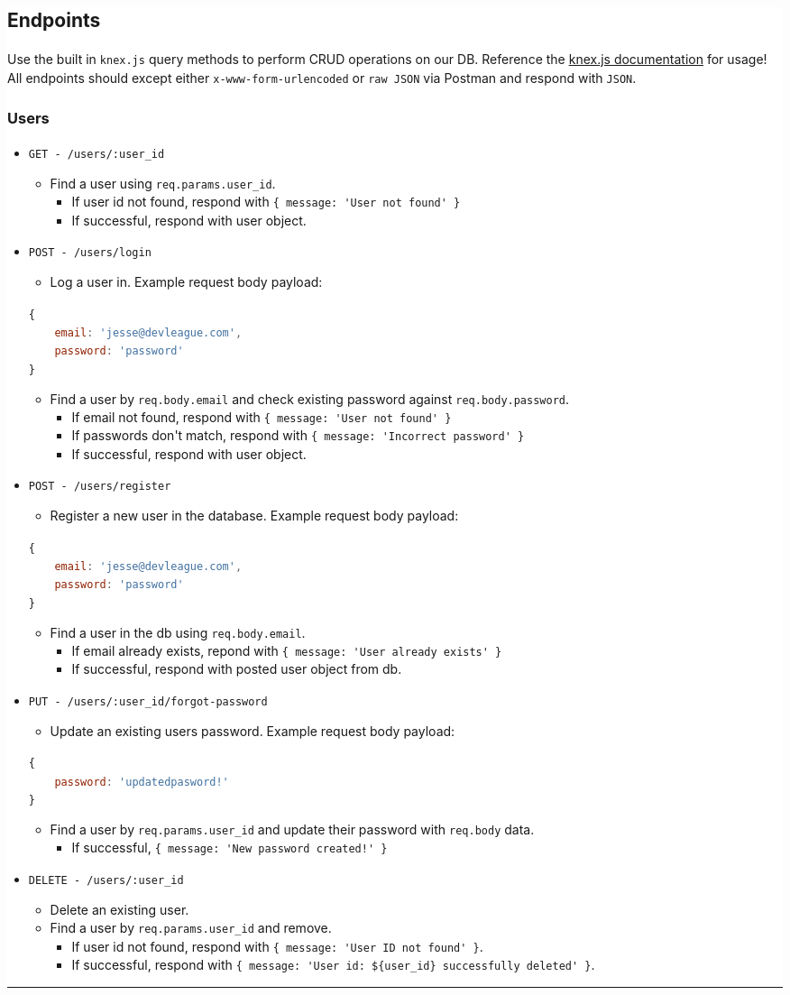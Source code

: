 ## Endpoints

Use the built in `knex.js` query methods to perform CRUD operations on our DB. Reference the [knex.js documentation](http://knexjs.org/) for usage! All endpoints should except either `x-www-form-urlencoded` or `raw JSON` via Postman and respond with `JSON`.

### Users

- `GET - /users/:user_id`
    - Find a user using `req.params.user_id`.
        - If user id not found, respond with `{ message: 'User not found' }`
        - If successful, respond with user object.
- `POST - /users/login`
    - Log a user in.
    Example request body payload:
    ```javascript
    {
        email: 'jesse@devleague.com',
        password: 'password'
    }
    ```
    - Find a user by `req.body.email` and check existing password against `req.body.password`.
        - If email not found, respond with `{ message: 'User not found' }`
        - If passwords don't match, respond with `{ message: 'Incorrect password' }`
        - If successful, respond with user object.

- `POST - /users/register`
    - Register a new user in the database.
    Example request body payload:
    ```javascript
    {
        email: 'jesse@devleague.com',
        password: 'password'
    }
    ```
    - Find a user in the db using `req.body.email`.
        - If email already exists, repond with `{ message: 'User already exists' }`
        - If successful, respond with posted user object from db.
- `PUT - /users/:user_id/forgot-password`
    - Update an existing users password.
    Example request body payload:
    ```javascript
    {
        password: 'updatedpasword!'
    }
    ```
    - Find a user by `req.params.user_id` and update their password with `req.body` data.
        - If successful, `{ message: 'New password created!' }`
- `DELETE - /users/:user_id`
    - Delete an existing user.
    - Find a user by `req.params.user_id` and remove.
        - If user id not found, respond with `{ message: 'User ID not found' }`.
        - If successful, respond with `{ message: 'User id: ${user_id} successfully deleted' }`.

---